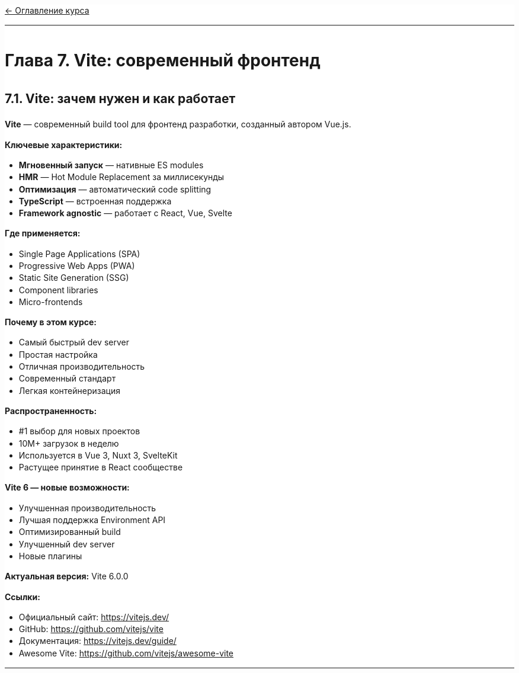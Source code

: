 [← Оглавление курса](index.md)

---

# Глава 7. Vite: современный фронтенд

## 7.1. Vite: зачем нужен и как работает

**Vite** — современный build tool для фронтенд разработки, созданный автором Vue.js.

**Ключевые характеристики:**
- **Мгновенный запуск** — нативные ES modules
- **HMR** — Hot Module Replacement за миллисекунды
- **Оптимизация** — автоматический code splitting
- **TypeScript** — встроенная поддержка
- **Framework agnostic** — работает с React, Vue, Svelte

**Где применяется:**
- Single Page Applications (SPA)
- Progressive Web Apps (PWA)
- Static Site Generation (SSG)
- Component libraries
- Micro-frontends

**Почему в этом курсе:**
- Самый быстрый dev server
- Простая настройка
- Отличная производительность
- Современный стандарт
- Легкая контейнеризация

**Распространенность:**
- #1 выбор для новых проектов
- 10M+ загрузок в неделю
- Используется в Vue 3, Nuxt 3, SvelteKit
- Растущее принятие в React сообществе

**Vite 6 — новые возможности:**
- Улучшенная производительность
- Лучшая поддержка Environment API
- Оптимизированный build
- Улучшенный dev server
- Новые плагины

**Актуальная версия:** Vite 6.0.0

**Ссылки:**
- Официальный сайт: https://vitejs.dev/
- GitHub: https://github.com/vitejs/vite
- Документация: https://vitejs.dev/guide/
- Awesome Vite: https://github.com/vitejs/awesome-vite

---
